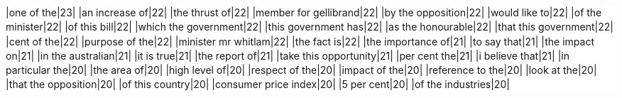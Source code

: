 |one of the|23|
|an increase of|22|
|the thrust of|22|
|member for gellibrand|22|
|by the opposition|22|
|would like to|22|
|of the minister|22|
|of this bill|22|
|which the government|22|
|this government has|22|
|as the honourable|22|
|that this government|22|
|cent of the|22|
|purpose of the|22|
|minister mr whitlam|22|
|the fact is|22|
|the importance of|21|
|to say that|21|
|the impact on|21|
|in the australian|21|
|it is true|21|
|the report of|21|
|take this opportunity|21|
|per cent the|21|
|i believe that|21|
|in particular the|20|
|the area of|20|
|high level of|20|
|respect of the|20|
|impact of the|20|
|reference to the|20|
|look at the|20|
|that the opposition|20|
|of this country|20|
|consumer price index|20|
|5 per cent|20|
|of the industries|20|